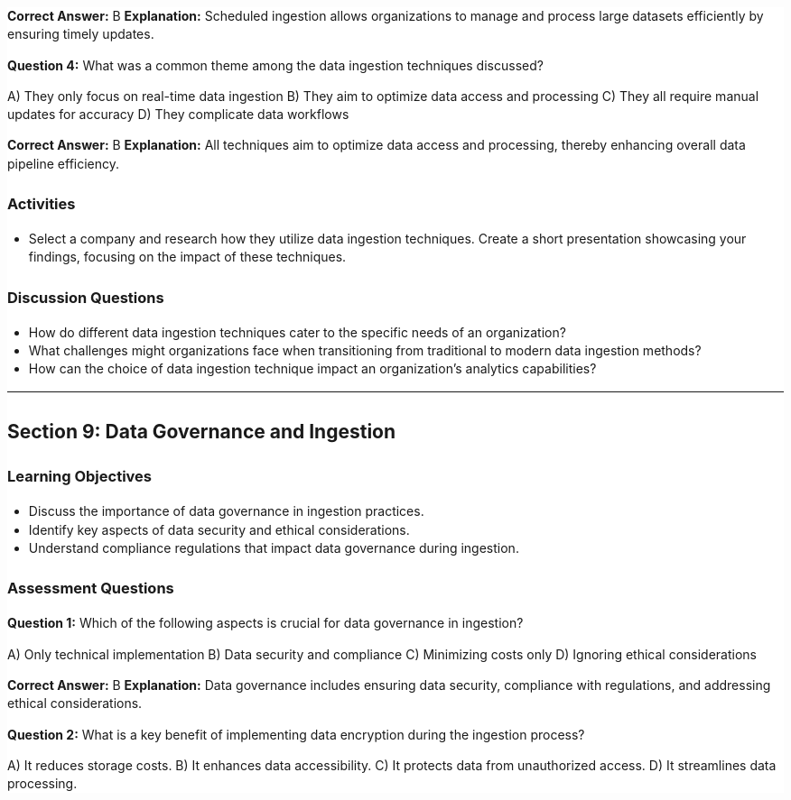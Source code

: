 **Correct Answer:** B
**Explanation:** Scheduled ingestion allows organizations to manage and process large datasets efficiently by ensuring timely updates.

**Question 4:** What was a common theme among the data ingestion techniques discussed?

  A) They only focus on real-time data ingestion
  B) They aim to optimize data access and processing
  C) They all require manual updates for accuracy
  D) They complicate data workflows

**Correct Answer:** B
**Explanation:** All techniques aim to optimize data access and processing, thereby enhancing overall data pipeline efficiency.

### Activities
- Select a company and research how they utilize data ingestion techniques. Create a short presentation showcasing your findings, focusing on the impact of these techniques.

### Discussion Questions
- How do different data ingestion techniques cater to the specific needs of an organization?
- What challenges might organizations face when transitioning from traditional to modern data ingestion methods?
- How can the choice of data ingestion technique impact an organization’s analytics capabilities?

---

## Section 9: Data Governance and Ingestion

### Learning Objectives
- Discuss the importance of data governance in ingestion practices.
- Identify key aspects of data security and ethical considerations.
- Understand compliance regulations that impact data governance during ingestion.

### Assessment Questions

**Question 1:** Which of the following aspects is crucial for data governance in ingestion?

  A) Only technical implementation
  B) Data security and compliance
  C) Minimizing costs only
  D) Ignoring ethical considerations

**Correct Answer:** B
**Explanation:** Data governance includes ensuring data security, compliance with regulations, and addressing ethical considerations.

**Question 2:** What is a key benefit of implementing data encryption during the ingestion process?

  A) It reduces storage costs.
  B) It enhances data accessibility.
  C) It protects data from unauthorized access.
  D) It streamlines data processing.
